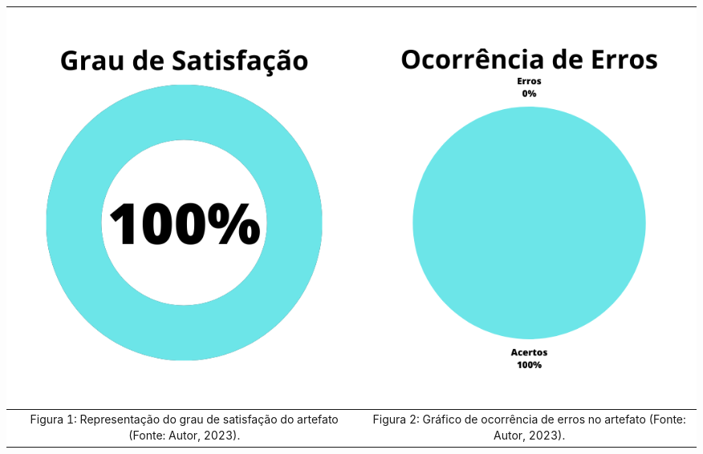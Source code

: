 | ![Grau de satisfação do artefato](../assets/verificacao/planejamento.png) | ![Ocorrência de erros do artefato](../assets/verificacao/planejamento_erros.png) |
| :-: | :-: |
| Figura 1: Representação do grau de satisfação do artefato (Fonte: Autor, 2023). | Figura 2: Gráfico de ocorrência de erros no artefato (Fonte: Autor, 2023). |